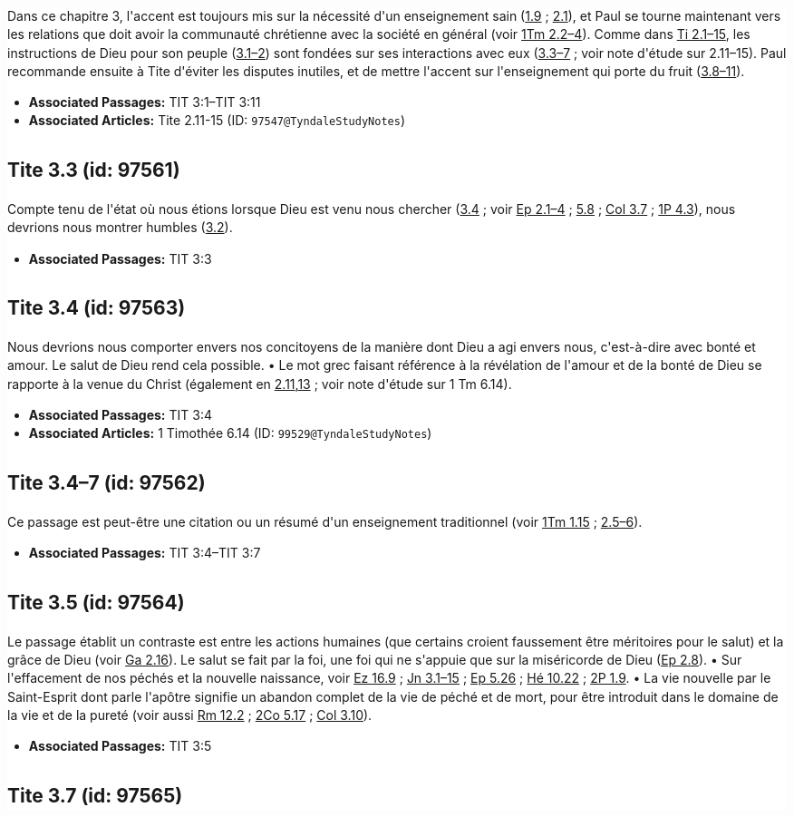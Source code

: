 Dans ce chapitre 3, l'accent est toujours mis sur la nécessité d'un enseignement sain ([1\.9](https://ref.ly/Titus1:9) ; [2\.1](https://ref.ly/Titus2:1)), et Paul se tourne maintenant vers les relations que doit avoir la communauté chrétienne avec la société en général (voir [1Tm 2\.2–4](https://ref.ly/1Tim2:2-1Tim2:4)). Comme dans [Ti 2\.1–15](https://ref.ly/Titus2:1-Titus2:15), les instructions de Dieu pour son peuple ([3\.1–2](https://ref.ly/Titus3:1-Titus3:2)) sont fondées sur ses interactions avec eux ([3\.3–7](https://ref.ly/Titus3:3-Titus3:7) ; voir note d'étude sur 2\.11–15). Paul recommande ensuite à Tite d'éviter les disputes inutiles, et de mettre l'accent sur l'enseignement qui porte du fruit ([3\.8–11](https://ref.ly/Titus3:8-Titus3:11)).

* **Associated Passages:** TIT 3:1–TIT 3:11
* **Associated Articles:** Tite 2.11-15 (ID: `97547@TyndaleStudyNotes`)

## Tite 3.3 (id: 97561)

Compte tenu de l'état où nous étions lorsque Dieu est venu nous chercher ([3\.4](https://ref.ly/Titus3:4) ; voir [Ep 2\.1–4](https://ref.ly/Eph2:1-Eph2:4) ; [5\.8](https://ref.ly/Eph5:8) ; [Col 3\.7](https://ref.ly/Col3:7) ; [1P 4\.3](https://ref.ly/1Pet4:3)), nous devrions nous montrer humbles ([3\.2](https://ref.ly/Titus3:2)).

* **Associated Passages:** TIT 3:3

## Tite 3.4 (id: 97563)

Nous devrions nous comporter envers nos concitoyens de la manière dont Dieu a agi envers nous, c'est\-à\-dire avec bonté et amour. Le salut de Dieu rend cela possible. • Le mot grec faisant référence à la révélation de l'amour et de la bonté de Dieu se rapporte à la venue du Christ (également en [2\.11](https://ref.ly/Titus2:11),[13](https://ref.ly/Titus2:13) ; voir note d'étude sur 1 Tm 6\.14).

* **Associated Passages:** TIT 3:4
* **Associated Articles:** 1 Timothée 6.14 (ID: `99529@TyndaleStudyNotes`)

## Tite 3.4–7 (id: 97562)

Ce passage est peut\-être une citation ou un résumé d'un enseignement traditionnel (voir [1Tm 1\.15](https://ref.ly/1Tim1:15) ; [2\.5–6](https://ref.ly/1Tim2:5-1Tim2:6)).

* **Associated Passages:** TIT 3:4–TIT 3:7

## Tite 3.5 (id: 97564)

Le passage établit un contraste est entre les actions humaines (que certains croient faussement être méritoires pour le salut) et la grâce de Dieu (voir [Ga 2\.16](https://ref.ly/Gal2:16)). Le salut se fait par la foi, une foi qui ne s'appuie que sur la miséricorde de Dieu ([Ep 2\.8](https://ref.ly/Eph2:8)). • Sur l'effacement de nos péchés et la nouvelle naissance, voir [Ez 16\.9](https://ref.ly/Ezek16:9) ; [Jn 3\.1–15](https://ref.ly/John3:1-John3:15) ; [Ep 5\.26](https://ref.ly/Eph5:26) ; [Hé 10\.22](https://ref.ly/Heb10:22) ; [2P 1\.9](https://ref.ly/2Pet1:9). • La vie nouvelle par le Saint\-Esprit dont parle l'apôtre signifie un abandon complet de la vie de péché et de mort, pour être introduit dans le domaine de la vie et de la pureté (voir aussi [Rm 12\.2](https://ref.ly/Rom12:2) ; [2Co 5\.17](https://ref.ly/2Cor5:17) ; [Col 3\.10](https://ref.ly/Col3:10)).

* **Associated Passages:** TIT 3:5

## Tite 3.7 (id: 97565)

